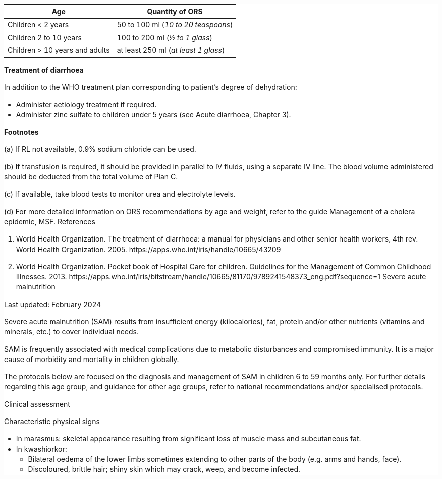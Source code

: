 | Age                      | Quantity of ORS                                      |
|--------------------------|------------------------------------------------------|
| Children < 2 years       | 50 to 100 ml (*10 to 20 teaspoons*)                   |
| Children 2 to 10 years   | 100 to 200 ml (*½ to 1 glass*)                        |
| Children > 10 years and adults | at least 250 ml (*at least 1 glass*)                |

**Treatment of diarrhoea**

In addition to the WHO treatment plan corresponding to patient’s degree of dehydration:
- Administer aetiology treatment if required.
- Administer zinc sulfate to children under 5 years (see Acute diarrhoea, Chapter 3).

**Footnotes**

(a) If RL not available, 0.9% sodium chloride can be used.

(b) If transfusion is required, it should be provided in parallel to IV fluids, using a separate IV line. The blood volume administered should be deducted from the total volume of Plan C.

(c) If available, take blood tests to monitor urea and electrolyte levels.

(d) For more detailed information on ORS recommendations by age and weight, refer to the guide Management of a cholera epidemic, MSF.
References

1. World Health Organization. The treatment of diarrhoea: a manual for physicians and other senior health workers, 4th rev. World Health Organization. 2005. https://apps.who.int/iris/handle/10665/43209

2. World Health Organization. Pocket book of Hospital Care for children. Guidelines for the Management of Common Childhood Illnesses. 2013. https://apps.who.int/iris/bitstream/handle/10665/81170/9789241548373_eng.pdf?sequence=1
Severe acute malnutrition

Last updated: February 2024

Severe acute malnutrition (SAM) results from insufficient energy (kilocalories), fat, protein and/or other nutrients (vitamins and minerals, etc.) to cover individual needs.

SAM is frequently associated with medical complications due to metabolic disturbances and compromised immunity. It is a major cause of morbidity and mortality in children globally.

The protocols below are focused on the diagnosis and management of SAM in children 6 to 59 months only. For further details regarding this age group, and guidance for other age groups, refer to national recommendations and/or specialised protocols.

Clinical assessment

Characteristic physical signs

- In marasmus: skeletal appearance resulting from significant loss of muscle mass and subcutaneous fat.
- In kwashiorkor:
  - Bilateral oedema of the lower limbs sometimes extending to other parts of the body (e.g. arms and hands, face).
  - Discoloured, brittle hair; shiny skin which may crack, weep, and become infected.
